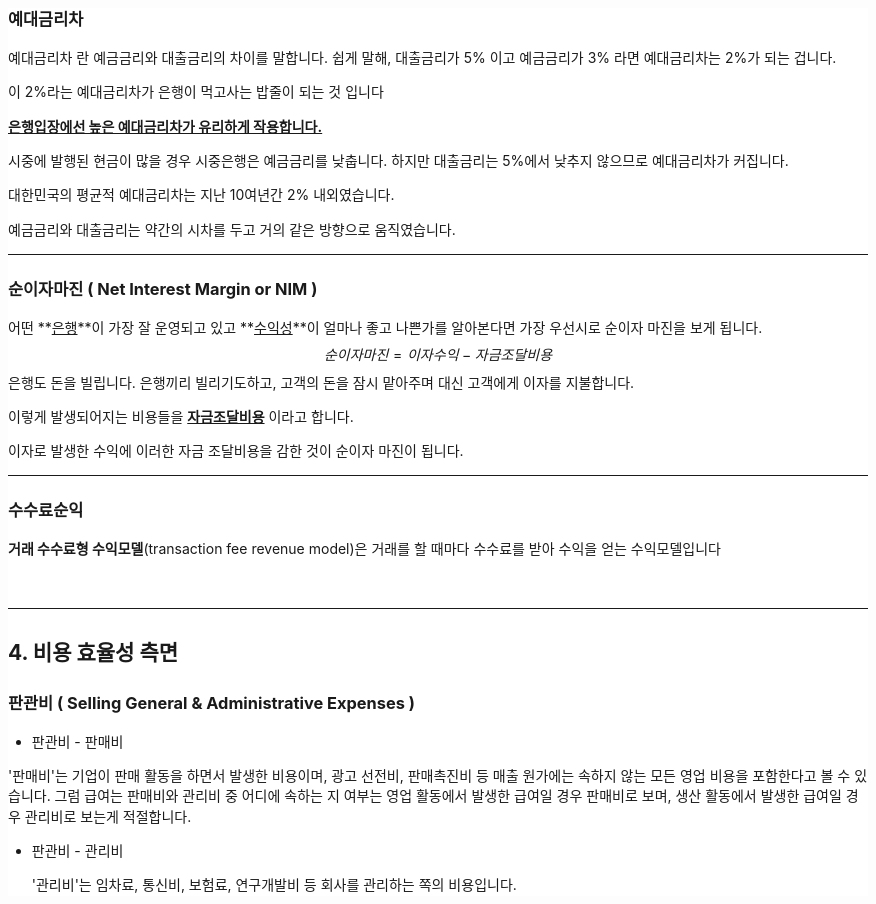 ### 예대금리차

예대금리차 란 예금금리와 대출금리의 차이를 말합니다. 
쉽게 말해, 대출금리가 5% 이고 예금금리가 3% 라면 예대금리차는 2%가 되는 겁니다.

이 2%라는 예대금리차가 은행이 먹고사는 밥줄이 되는 것 입니다

<u>**은행입장에선 높은 예대금리차가 유리하게 작용합니다.**</u>



시중에 발행된 현금이 많을 경우 시중은행은 예금금리를 낮춥니다. 하지만 대출금리는 5%에서 낮추지 않으므로 예대금리차가 커집니다.

대한민국의 평균적 예대금리차는 지난 10여년간 2% 내외였습니다.

예금금리와 대출금리는 약간의 시차를 두고 거의 같은 방향으로 움직였습니다.



<hr>

### 순이자마진 ( Net Interest Margin or NIM )

어떤 **<u>은행</u>**이 가장 잘 운영되고 있고 **<u>수익성</u>**이 얼마나 좋고 나쁜가를 알아본다면 가장 우선시로 순이자 마진을 보게 됩니다.
$$
순이자 마진 = 이자수익 - 자금조달비용
$$
은행도 돈을 빌립니다. 은행끼리 빌리기도하고, 고객의 돈을 잠시 맡아주며 대신 고객에게 이자를 지불합니다.

이렇게 발생되어지는 비용들을 **<u>자금조달비용</u>** 이라고 합니다.



이자로 발생한 수익에 이러한 자금 조달비용을 감한 것이 순이자 마진이 됩니다.

<hr>

### 수수료순익

**거래 수수료형 수익모델**(transaction fee revenue model)은 거래를 할 때마다 수수료를 받아 수익을 얻는 수익모델입니다

<br>

<hr>

## 4. 비용 효율성 측면



### 판관비 ( Selling General & Administrative Expenses )

* 판관비 - 판매비

'판매비'는 기업이 판매 활동을 하면서 발생한 비용이며, 광고 선전비, 판매촉진비 등 매출 원가에는 속하지 않는 모든 영업 비용을 포함한다고 볼 수 있습니다. 그럼 급여는 판매비와 관리비 중 어디에 속하는 지 여부는 영업 활동에서 발생한 급여일 경우 판매비로 보며, 생산 활동에서 발생한 급여일 경우 관리비로 보는게 적절합니다.

* 판관비 - 관리비

  '관리비'는 임차료, 통신비, 보험료, 연구개발비 등 회사를 관리하는 쪽의 비용입니다. 


